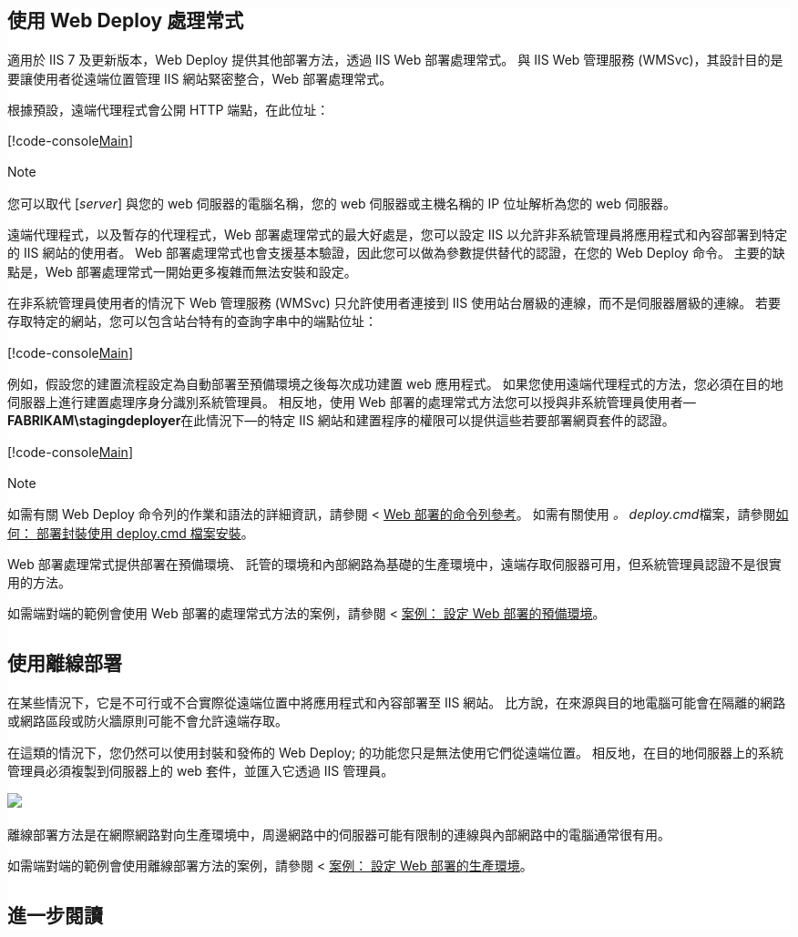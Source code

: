 ## <a name="using-the-web-deploy-handler"></a>使用 Web Deploy 處理常式

適用於 IIS 7 及更新版本，Web Deploy 提供其他部署方法，透過 IIS Web 部署處理常式。 與 IIS Web 管理服務 (WMSvc)，其設計目的是要讓使用者從遠端位置管理 IIS 網站緊密整合，Web 部署處理常式。

根據預設，遠端代理程式會公開 HTTP 端點，在此位址：


[!code-console[Main](choosing-the-right-approach-to-web-deployment/samples/sample5.cmd)]


> [!NOTE]
> 您可以取代 [*server*] 與您的 web 伺服器的電腦名稱，您的 web 伺服器或主機名稱的 IP 位址解析為您的 web 伺服器。


遠端代理程式，以及暫存的代理程式，Web 部署處理常式的最大好處是，您可以設定 IIS 以允許非系統管理員將應用程式和內容部署到特定的 IIS 網站的使用者。 Web 部署處理常式也會支援基本驗證，因此您可以做為參數提供替代的認證，在您的 Web Deploy 命令。 主要的缺點是，Web 部署處理常式一開始更多複雜而無法安裝和設定。

在非系統管理員使用者的情況下 Web 管理服務 (WMSvc) 只允許使用者連接到 IIS 使用站台層級的連線，而不是伺服器層級的連線。 若要存取特定的網站，您可以包含站台特有的查詢字串中的端點位址：


[!code-console[Main](choosing-the-right-approach-to-web-deployment/samples/sample6.cmd)]


例如，假設您的建置流程設定為自動部署至預備環境之後每次成功建置 web 應用程式。 如果您使用遠端代理程式的方法，您必須在目的地伺服器上進行建置處理序身分識別系統管理員。 相反地，使用 Web 部署的處理常式方法您可以授與非系統管理員使用者&#x2014;**FABRIKAM\stagingdeployer**在此情況下&#x2014;的特定 IIS 網站和建置程序的權限可以提供這些若要部署網頁套件的認證。


[!code-console[Main](choosing-the-right-approach-to-web-deployment/samples/sample7.cmd)]


> [!NOTE]
> 如需有關 Web Deploy 命令列的作業和語法的詳細資訊，請參閱 < [Web 部署的命令列參考](https://technet.microsoft.com/library/dd568991(v=ws.10).aspx)。 如需有關使用 *。 deploy.cmd*檔案，請參閱[如何： 部署封裝使用 deploy.cmd 檔案安裝](https://msdn.microsoft.com/library/ff356104.aspx)。


Web 部署處理常式提供部署在預備環境、 託管的環境和內部網路為基礎的生產環境中，遠端存取伺服器可用，但系統管理員認證不是很實用的方法。

如需端對端的範例會使用 Web 部署的處理常式方法的案例，請參閱 <<c0> [ 案例： 設定 Web 部署的預備環境](scenario-configuring-a-staging-environment-for-web-deployment.md)。

## <a name="using-offline-deployment"></a>使用離線部署

在某些情況下，它是不可行或不合實際從遠端位置中將應用程式和內容部署至 IIS 網站。 比方說，在來源與目的地電腦可能會在隔離的網路或網路區段或防火牆原則可能不會允許遠端存取。

在這類的情況下，您仍然可以使用封裝和發佈的 Web Deploy; 的功能您只是無法使用它們從遠端位置。 相反地，在目的地伺服器上的系統管理員必須複製到伺服器上的 web 套件，並匯入它透過 IIS 管理員。

![](choosing-the-right-approach-to-web-deployment/_static/image1.png)

離線部署方法是在網際網路對向生產環境中，周邊網路中的伺服器可能有限制的連線與內部網路中的電腦通常很有用。

如需端對端的範例會使用離線部署方法的案例，請參閱 <<c0> [ 案例： 設定 Web 部署的生產環境](scenario-configuring-a-production-environment-for-web-deployment.md)。

## <a name="further-reading"></a>進一步閱讀

